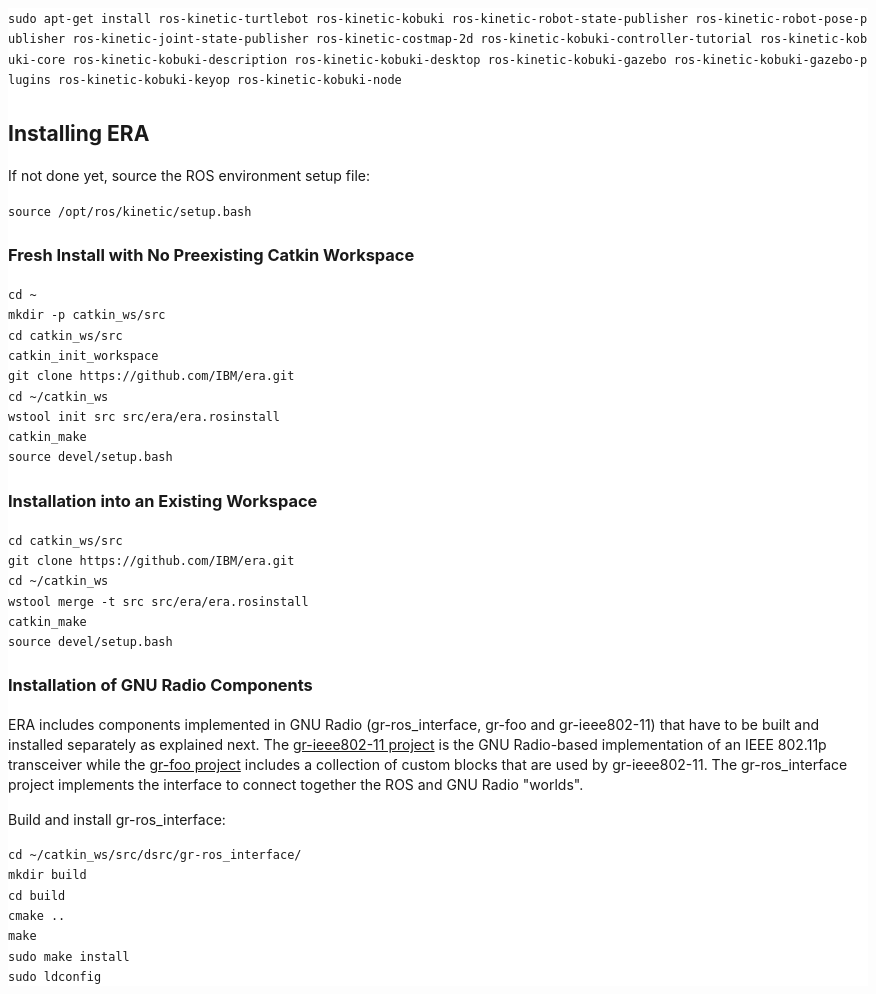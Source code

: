 ```
sudo apt-get install ros-kinetic-turtlebot ros-kinetic-kobuki ros-kinetic-robot-state-publisher ros-kinetic-robot-pose-publisher ros-kinetic-joint-state-publisher ros-kinetic-costmap-2d ros-kinetic-kobuki-controller-tutorial ros-kinetic-kobuki-core ros-kinetic-kobuki-description ros-kinetic-kobuki-desktop ros-kinetic-kobuki-gazebo ros-kinetic-kobuki-gazebo-plugins ros-kinetic-kobuki-keyop ros-kinetic-kobuki-node
```


## Installing ERA

If not done yet, source the ROS environment setup file:

```
source /opt/ros/kinetic/setup.bash
```

### Fresh Install with No Preexisting Catkin Workspace

```
cd ~
mkdir -p catkin_ws/src
cd catkin_ws/src
catkin_init_workspace
git clone https://github.com/IBM/era.git
cd ~/catkin_ws
wstool init src src/era/era.rosinstall
catkin_make
source devel/setup.bash
```

### Installation into an Existing Workspace

```
cd catkin_ws/src
git clone https://github.com/IBM/era.git
cd ~/catkin_ws
wstool merge -t src src/era/era.rosinstall
catkin_make
source devel/setup.bash
```

### Installation of GNU Radio Components

ERA includes components implemented in GNU Radio (gr-ros_interface, gr-foo and gr-ieee802-11) that have to be built and installed separately as explained next. The <a href="https://github.com/bastibl/gr-ieee802-11" target="_blank">gr-ieee802-11 project</a> is the GNU Radio-based implementation of an IEEE 802.11p transceiver while the <a href="https://github.com/bastibl/gr-foo" target="_blank">gr-foo project</a> includes a collection of custom blocks that are used by gr-ieee802-11. The gr-ros_interface project implements the interface to connect together the ROS and GNU Radio "worlds".

Build and install gr-ros_interface:

```
cd ~/catkin_ws/src/dsrc/gr-ros_interface/
mkdir build
cd build
cmake ..
make
sudo make install
sudo ldconfig
```
